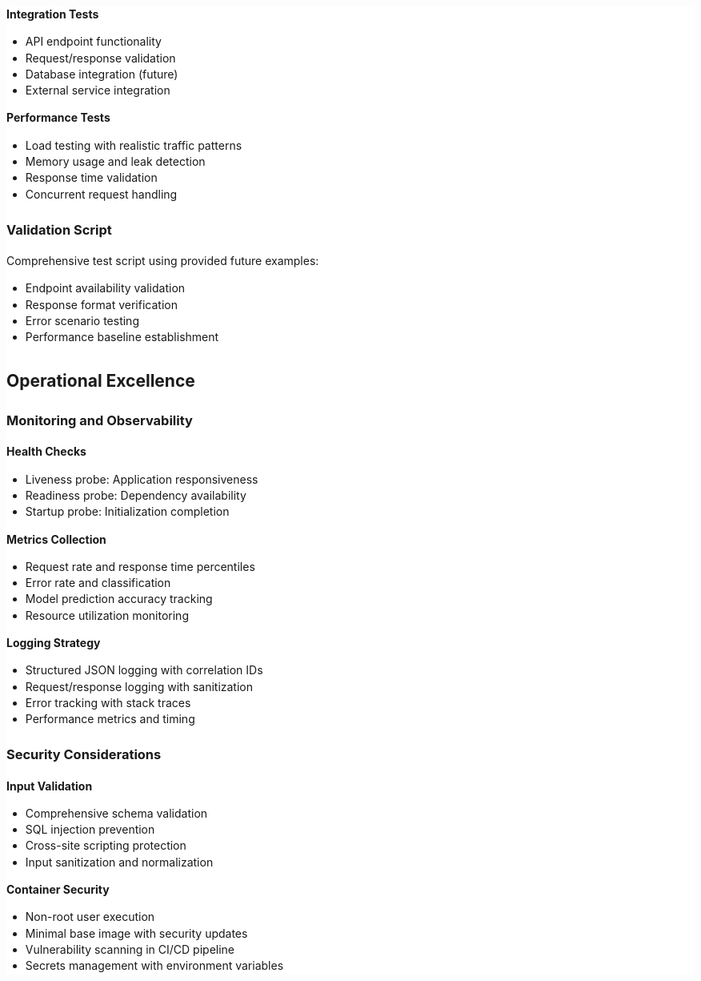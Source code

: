 **Integration Tests**
- API endpoint functionality
- Request/response validation
- Database integration (future)
- External service integration

**Performance Tests**
- Load testing with realistic traffic patterns
- Memory usage and leak detection
- Response time validation
- Concurrent request handling

### Validation Script

Comprehensive test script using provided future examples:
- Endpoint availability validation
- Response format verification
- Error scenario testing
- Performance baseline establishment

## Operational Excellence

### Monitoring and Observability

**Health Checks**
- Liveness probe: Application responsiveness
- Readiness probe: Dependency availability
- Startup probe: Initialization completion

**Metrics Collection**
- Request rate and response time percentiles
- Error rate and classification
- Model prediction accuracy tracking
- Resource utilization monitoring

**Logging Strategy**
- Structured JSON logging with correlation IDs
- Request/response logging with sanitization
- Error tracking with stack traces
- Performance metrics and timing

### Security Considerations

**Input Validation**
- Comprehensive schema validation
- SQL injection prevention
- Cross-site scripting protection
- Input sanitization and normalization

**Container Security**
- Non-root user execution
- Minimal base image with security updates
- Vulnerability scanning in CI/CD pipeline
- Secrets management with environment variables

